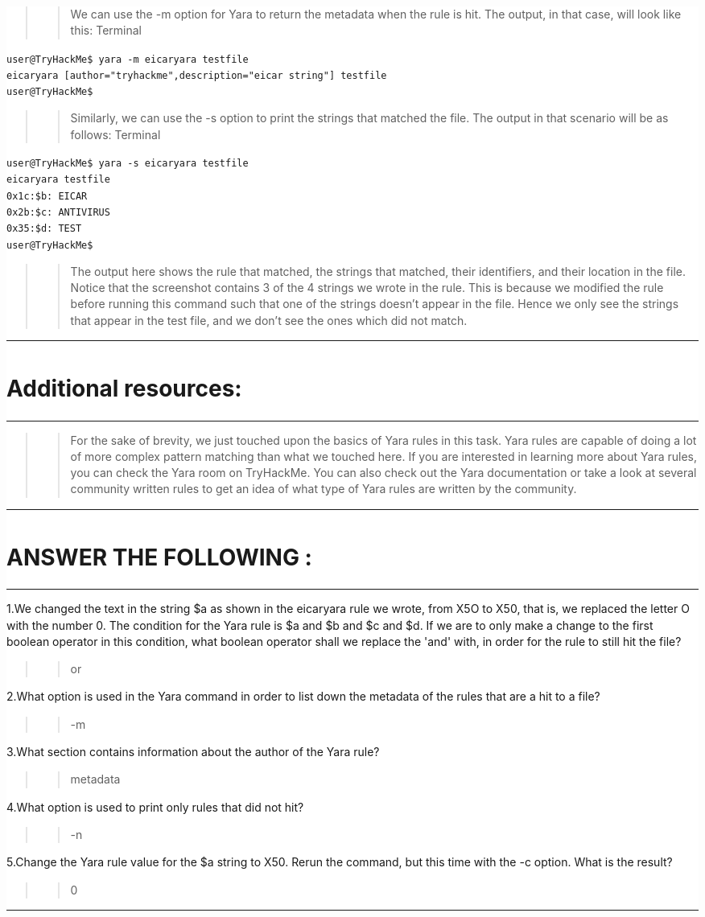 >>We can use the -m option for Yara to return the metadata when the rule is hit. The output, in that case, will look like this:
Terminal
```         
user@TryHackMe$ yara -m eicaryara testfile
eicaryara [author="tryhackme",description="eicar string"] testfile
user@TryHackMe$
```

>>Similarly, we can use the -s option to print the strings that matched the file. The output in that scenario will be as follows:
Terminal
```        
user@TryHackMe$ yara -s eicaryara testfile
eicaryara testfile
0x1c:$b: EICAR
0x2b:$c: ANTIVIRUS
0x35:$d: TEST
user@TryHackMe$
```

>>The output here shows the rule that matched, the strings that matched, their identifiers, and their location in the file. Notice that the screenshot contains 3 of the 4 strings we wrote in the rule. This is because we modified the rule before running this command such that one of the strings doesn’t appear in the file. Hence we only see the strings that appear in the test file, and we don’t see the ones which did not match.

----

# Additional resources:
----
>>For the sake of brevity, we just touched upon the basics of Yara rules in this task. Yara rules are capable of doing a lot of more complex pattern matching than what we touched here. If you are interested in learning more about Yara rules, you can check the Yara room on TryHackMe. You can also check out the Yara documentation or take a look at several community written rules to get an idea of what type of Yara rules are written by the community.

----

# ANSWER THE FOLLOWING :
----

1.We changed the text in the string $a as shown in the eicaryara rule we wrote, from X5O to X50, that is, we replaced the letter O with the number 0. The condition for the Yara rule is $a and $b and $c and $d. If we are to only make a change to the first boolean operator in this condition, what boolean operator shall we replace the 'and' with, in order for the rule to still hit the file?
>>or

2.What option is used in the Yara command in order to list down the metadata of the rules that are a hit to a file? 
>>-m

3.What section contains information about the author of the Yara rule?
>>metadata

4.What option is used to print only rules that did not hit?
>>-n

5.Change the Yara rule value for the $a string to X50. Rerun the command, but this time with the -c option. What is the result?
>>0

----